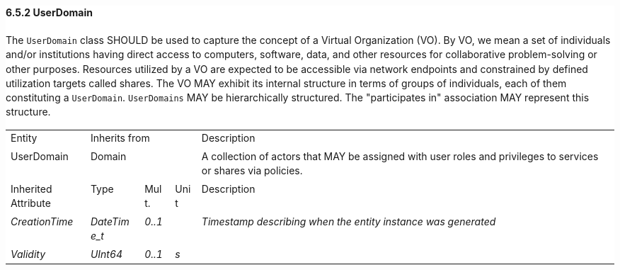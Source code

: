 



 #### 6.5.2 UserDomain

The `UserDomain` class SHOULD be used to capture the concept of a Virtual Organization (VO). By VO, we mean a set of individuals and/or institutions having direct access to computers, software, data, and other resources for collaborative problem-solving or other purposes. Resources utilized by a VO are expected to be accessible via network endpoints and constrained by defined utilization targets called shares. The VO MAY exhibit its internal structure in terms of groups of individuals, each of them constituting a `UserDomain`. `UserDomains` MAY be hierarchically structured. The "participates in" association MAY represent this structure.


<table>
  <tr>
   <td>Entity
   </td>
   <td colspan="3" >Inherits from
   </td>
   <td>Description
   </td>
  </tr>
  <tr>
   <td>UserDomain
   </td>
   <td colspan="3" >Domain
   </td>
   <td>A collection of actors that MAY be assigned with user roles and privileges to services or shares via policies.
   </td>
  </tr>
  <tr>
   <td>Inherited Attribute
   </td>
   <td>Type
   </td>
   <td>Mult.
   </td>
   <td>Unit
   </td>
   <td>Description
   </td>
  </tr>
  <tr>
   <td><em>CreationTime</em>
   </td>
   <td><em>DateTime_t</em>
   </td>
   <td><em>0..1</em>
   </td>
   <td>
   </td>
   <td><em>Timestamp describing when the entity instance was generated</em>
   </td>
  </tr>
  <tr>
   <td><em>Validity</em>
   </td>
   <td><em>UInt64</em>
   </td>
   <td><em>0..1</em>
   </td>
   <td><em>s</em>
   </td>